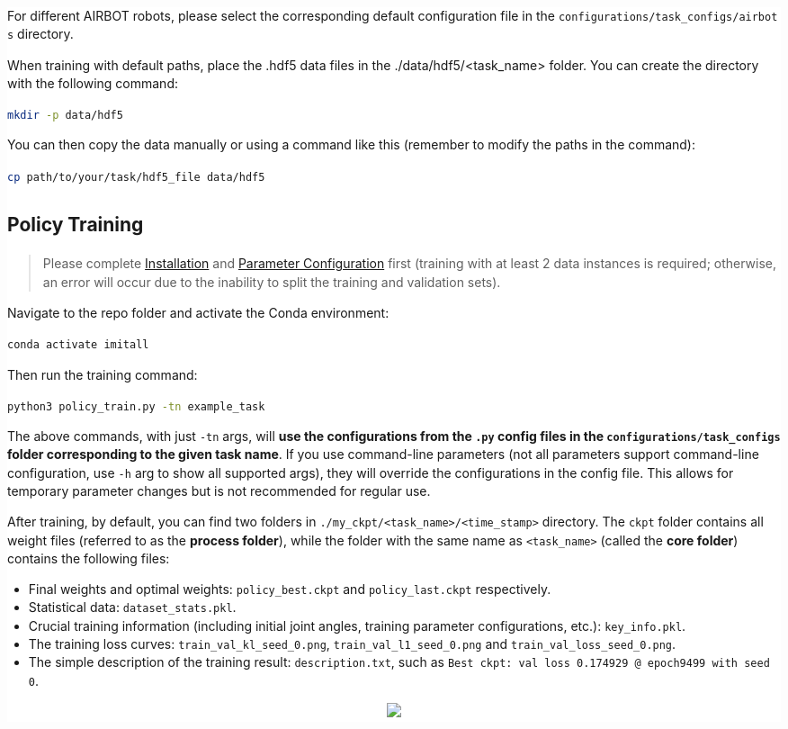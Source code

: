 For different AIRBOT robots, please select the corresponding default configuration file in the `configurations/task_configs/airbots` directory.

When training with default paths, place the .hdf5 data files in the ./data/hdf5/<task_name> folder. You can create the directory with the following command:

```bash
mkdir -p data/hdf5
```

You can then copy the data manually or using a command like this (remember to modify the paths in the command):

```bash
cp path/to/your/task/hdf5_file data/hdf5
```

## Policy Training

> Please complete [Installation](#installation) and [Parameter Configuration](#parameter-configuration) first (training with at least 2 data instances is required; otherwise, an error will occur due to the inability to split the training and validation sets).

Navigate to the repo folder and activate the Conda environment:

```bash
conda activate imitall
```

Then run the training command:

```bash
python3 policy_train.py -tn example_task
```

The above commands, with just `-tn` args, will **use the configurations from the `.py` config files in the `configurations/task_configs` folder corresponding to the given task name**. If you use command-line parameters (not all parameters support command-line configuration, use `-h` arg to show all supported args), they will override the configurations in the config file. This allows for temporary parameter changes but is not recommended for regular use.

After training, by default, you can find two folders in `./my_ckpt/<task_name>/<time_stamp>` directory. The `ckpt` folder contains all weight files (referred to as the **process folder**), while the folder with the same name as `<task_name>` (called the **core folder**) contains the following files:

- Final weights and optimal weights: `policy_best.ckpt` and `policy_last.ckpt` respectively.
- Statistical data: `dataset_stats.pkl`.
- Crucial training information (including initial joint angles, training parameter configurations, etc.): `key_info.pkl`.
- The training loss curves: `train_val_kl_seed_0.png`, `train_val_l1_seed_0.png` and `train_val_loss_seed_0.png`.
- The simple description of the training result: `description.txt`, such as `Best ckpt: val loss 0.174929 @ epoch9499 with seed 0`.

<p align="center">
  <img src="images/train_output_structure.png" />
</p>

